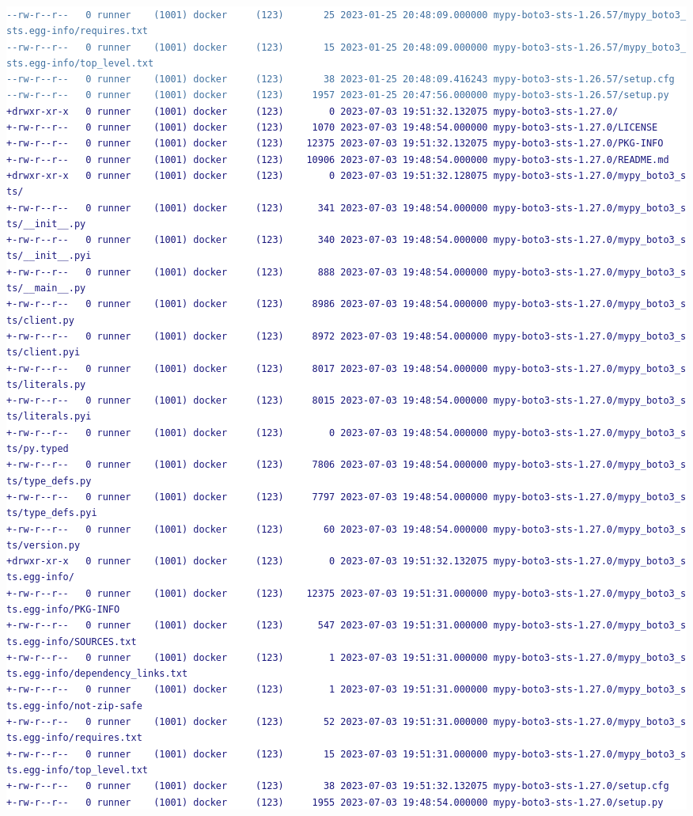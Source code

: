```diff
--rw-r--r--   0 runner    (1001) docker     (123)       25 2023-01-25 20:48:09.000000 mypy-boto3-sts-1.26.57/mypy_boto3_sts.egg-info/requires.txt
--rw-r--r--   0 runner    (1001) docker     (123)       15 2023-01-25 20:48:09.000000 mypy-boto3-sts-1.26.57/mypy_boto3_sts.egg-info/top_level.txt
--rw-r--r--   0 runner    (1001) docker     (123)       38 2023-01-25 20:48:09.416243 mypy-boto3-sts-1.26.57/setup.cfg
--rw-r--r--   0 runner    (1001) docker     (123)     1957 2023-01-25 20:47:56.000000 mypy-boto3-sts-1.26.57/setup.py
+drwxr-xr-x   0 runner    (1001) docker     (123)        0 2023-07-03 19:51:32.132075 mypy-boto3-sts-1.27.0/
+-rw-r--r--   0 runner    (1001) docker     (123)     1070 2023-07-03 19:48:54.000000 mypy-boto3-sts-1.27.0/LICENSE
+-rw-r--r--   0 runner    (1001) docker     (123)    12375 2023-07-03 19:51:32.132075 mypy-boto3-sts-1.27.0/PKG-INFO
+-rw-r--r--   0 runner    (1001) docker     (123)    10906 2023-07-03 19:48:54.000000 mypy-boto3-sts-1.27.0/README.md
+drwxr-xr-x   0 runner    (1001) docker     (123)        0 2023-07-03 19:51:32.128075 mypy-boto3-sts-1.27.0/mypy_boto3_sts/
+-rw-r--r--   0 runner    (1001) docker     (123)      341 2023-07-03 19:48:54.000000 mypy-boto3-sts-1.27.0/mypy_boto3_sts/__init__.py
+-rw-r--r--   0 runner    (1001) docker     (123)      340 2023-07-03 19:48:54.000000 mypy-boto3-sts-1.27.0/mypy_boto3_sts/__init__.pyi
+-rw-r--r--   0 runner    (1001) docker     (123)      888 2023-07-03 19:48:54.000000 mypy-boto3-sts-1.27.0/mypy_boto3_sts/__main__.py
+-rw-r--r--   0 runner    (1001) docker     (123)     8986 2023-07-03 19:48:54.000000 mypy-boto3-sts-1.27.0/mypy_boto3_sts/client.py
+-rw-r--r--   0 runner    (1001) docker     (123)     8972 2023-07-03 19:48:54.000000 mypy-boto3-sts-1.27.0/mypy_boto3_sts/client.pyi
+-rw-r--r--   0 runner    (1001) docker     (123)     8017 2023-07-03 19:48:54.000000 mypy-boto3-sts-1.27.0/mypy_boto3_sts/literals.py
+-rw-r--r--   0 runner    (1001) docker     (123)     8015 2023-07-03 19:48:54.000000 mypy-boto3-sts-1.27.0/mypy_boto3_sts/literals.pyi
+-rw-r--r--   0 runner    (1001) docker     (123)        0 2023-07-03 19:48:54.000000 mypy-boto3-sts-1.27.0/mypy_boto3_sts/py.typed
+-rw-r--r--   0 runner    (1001) docker     (123)     7806 2023-07-03 19:48:54.000000 mypy-boto3-sts-1.27.0/mypy_boto3_sts/type_defs.py
+-rw-r--r--   0 runner    (1001) docker     (123)     7797 2023-07-03 19:48:54.000000 mypy-boto3-sts-1.27.0/mypy_boto3_sts/type_defs.pyi
+-rw-r--r--   0 runner    (1001) docker     (123)       60 2023-07-03 19:48:54.000000 mypy-boto3-sts-1.27.0/mypy_boto3_sts/version.py
+drwxr-xr-x   0 runner    (1001) docker     (123)        0 2023-07-03 19:51:32.132075 mypy-boto3-sts-1.27.0/mypy_boto3_sts.egg-info/
+-rw-r--r--   0 runner    (1001) docker     (123)    12375 2023-07-03 19:51:31.000000 mypy-boto3-sts-1.27.0/mypy_boto3_sts.egg-info/PKG-INFO
+-rw-r--r--   0 runner    (1001) docker     (123)      547 2023-07-03 19:51:31.000000 mypy-boto3-sts-1.27.0/mypy_boto3_sts.egg-info/SOURCES.txt
+-rw-r--r--   0 runner    (1001) docker     (123)        1 2023-07-03 19:51:31.000000 mypy-boto3-sts-1.27.0/mypy_boto3_sts.egg-info/dependency_links.txt
+-rw-r--r--   0 runner    (1001) docker     (123)        1 2023-07-03 19:51:31.000000 mypy-boto3-sts-1.27.0/mypy_boto3_sts.egg-info/not-zip-safe
+-rw-r--r--   0 runner    (1001) docker     (123)       52 2023-07-03 19:51:31.000000 mypy-boto3-sts-1.27.0/mypy_boto3_sts.egg-info/requires.txt
+-rw-r--r--   0 runner    (1001) docker     (123)       15 2023-07-03 19:51:31.000000 mypy-boto3-sts-1.27.0/mypy_boto3_sts.egg-info/top_level.txt
+-rw-r--r--   0 runner    (1001) docker     (123)       38 2023-07-03 19:51:32.132075 mypy-boto3-sts-1.27.0/setup.cfg
+-rw-r--r--   0 runner    (1001) docker     (123)     1955 2023-07-03 19:48:54.000000 mypy-boto3-sts-1.27.0/setup.py
```
